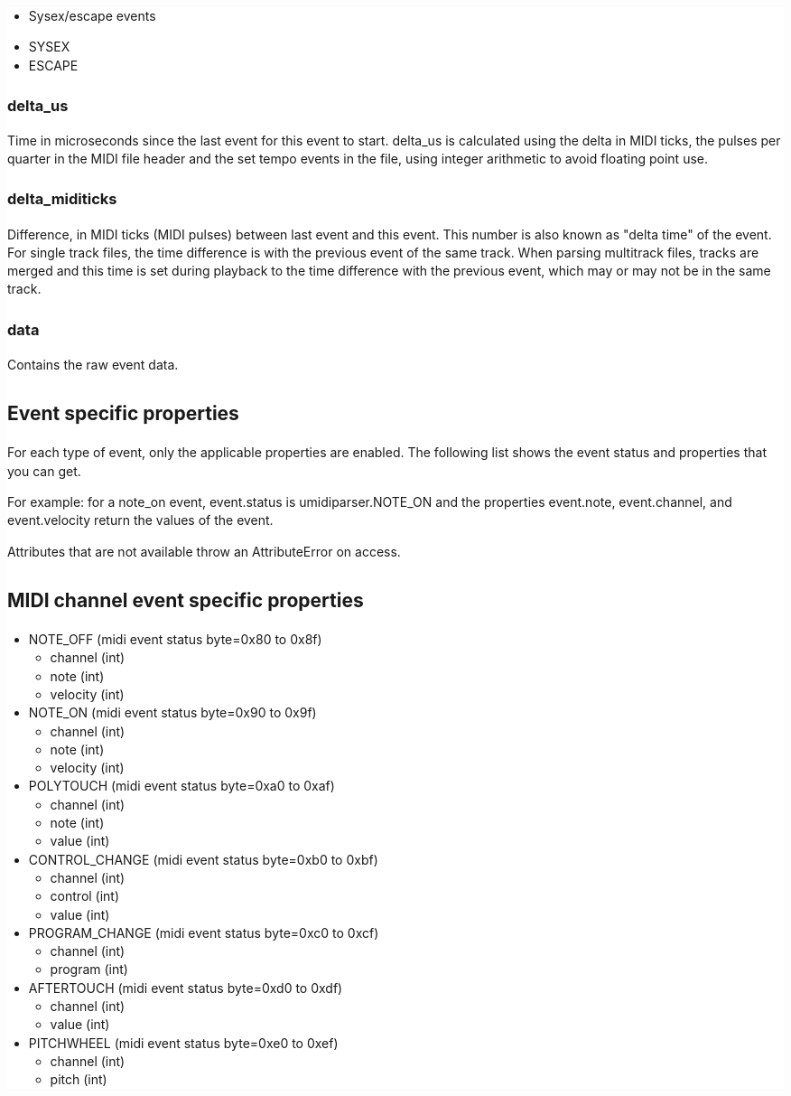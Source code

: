  * Sysex/escape events
 - SYSEX
 - ESCAPE



### delta_us

Time in microseconds since the last event for this
event to start. delta_us is calculated using the delta in MIDI ticks, the pulses per quarter in the MIDI file header and the set tempo events in the file, using integer arithmetic to avoid floating point use.

### delta_miditicks

Difference, in MIDI ticks (MIDI pulses) between last event
and this event. This number is also known as "delta time" of the event.
For single track files, the time difference is with the previous event
of the same track. When parsing multitrack files, tracks are merged and this
time is set during playback to the time difference with the previous event, which may or may not be in the same track.

### data 
Contains the raw event data.


## Event specific properties

For each type of event, only the applicable properties are enabled.
The following list shows the event status and properties
that you can get.

For example: for a note_on event, event.status is umidiparser.NOTE_ON
and the properties event.note, event.channel, and event.velocity return the 
values of the event.

Attributes that are not available throw an AttributeError on access.

## MIDI channel event specific properties

* NOTE_OFF (midi event status byte=0x80 to 0x8f)
    - channel (int)
    - note (int)
    - velocity (int)
* NOTE_ON (midi event status byte=0x90 to 0x9f)
    - channel (int)
    - note (int)
    - velocity (int)
* POLYTOUCH (midi event status byte=0xa0 to 0xaf)
    - channel (int)
    - note (int)
    - value (int)
* CONTROL_CHANGE (midi event status byte=0xb0 to 0xbf)
    - channel (int)
    - control (int)
    - value (int)
* PROGRAM_CHANGE (midi event status byte=0xc0 to 0xcf)
    - channel (int)
    - program (int)
* AFTERTOUCH (midi event status byte=0xd0 to 0xdf)
    - channel (int)
    - value (int)
* PITCHWHEEL (midi event status byte=0xe0 to 0xef)
    - channel (int)
    - pitch (int)
